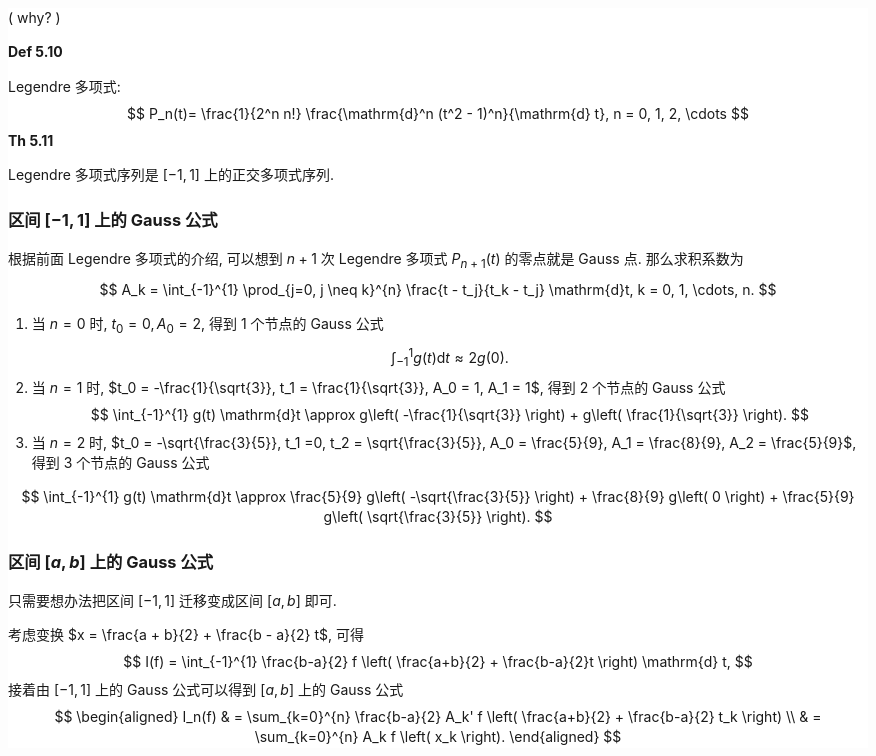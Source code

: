 ( why? )

**Def 5.10**

Legendre 多项式:
$$
P_n(t)= \frac{1}{2^n n!} \frac{\mathrm{d}^n (t^2 - 1)^n}{\mathrm{d} t}, n = 0, 1, 2, \cdots
$$
**Th 5.11**

Legendre 多项式序列是 $[-1, 1]$ 上的正交多项式序列.

### 区间 $[-1, 1]$ 上的 Gauss 公式

根据前面 Legendre 多项式的介绍, 可以想到 $n+1$ 次 Legendre 多项式 $P_{n+1}(t)$ 的零点就是 Gauss 点. 那么求积系数为
$$
A_k = \int_{-1}^{1} \prod_{j=0, j \neq k}^{n} \frac{t - t_j}{t_k - t_j} \mathrm{d}t, k = 0, 1, \cdots, n.
$$
1. 当 $n=0$ 时, $t_0 = 0, A_0 = 2$, 得到 $1$ 个节点的 Gauss 公式
$$
\int_{-1}^{1} g(t) \mathrm{d}t \approx 2 g(0).
$$
2. 当 $n=1$ 时, $t_0 = -\frac{1}{\sqrt{3}}, t_1 = \frac{1}{\sqrt{3}}, A_0 = 1, A_1 = 1$, 得到 $2$ 个节点的 Gauss 公式
$$
\int_{-1}^{1} g(t) \mathrm{d}t \approx g\left( -\frac{1}{\sqrt{3}} \right) + g\left( \frac{1}{\sqrt{3}} \right).
$$
3.  当 $n=2$ 时, $t_0 = -\sqrt{\frac{3}{5}}, t_1 =0, t_2 =  \sqrt{\frac{3}{5}}, A_0 = \frac{5}{9}, A_1 = \frac{8}{9}, A_2 = \frac{5}{9}$, 得到 $3$ 个节点的 Gauss 公式

$$
\int_{-1}^{1} g(t) \mathrm{d}t \approx \frac{5}{9} g\left( -\sqrt{\frac{3}{5}} \right) + \frac{8}{9} g\left( 0 \right) + \frac{5}{9} g\left( \sqrt{\frac{3}{5}} \right).
$$

### 区间 $[a, b]$ 上的 Gauss 公式

只需要想办法把区间 $[-1, 1]$ 迁移变成区间 $[a, b]$ 即可.

考虑变换 $x = \frac{a + b}{2} + \frac{b - a}{2} t$, 可得
$$
I(f) = \int_{-1}^{1} \frac{b-a}{2} f \left( \frac{a+b}{2} + \frac{b-a}{2}t \right) \mathrm{d} t,
$$
接着由 $[-1, 1]$ 上的 Gauss 公式可以得到 $[a, b]$ 上的 Gauss 公式 
$$
\begin{aligned}
I_n(f)
& = \sum_{k=0}^{n} \frac{b-a}{2} A_k' f \left( \frac{a+b}{2} + \frac{b-a}{2} t_k \right) \\
& = \sum_{k=0}^{n} A_k f \left( x_k \right).
\end{aligned}
$$
